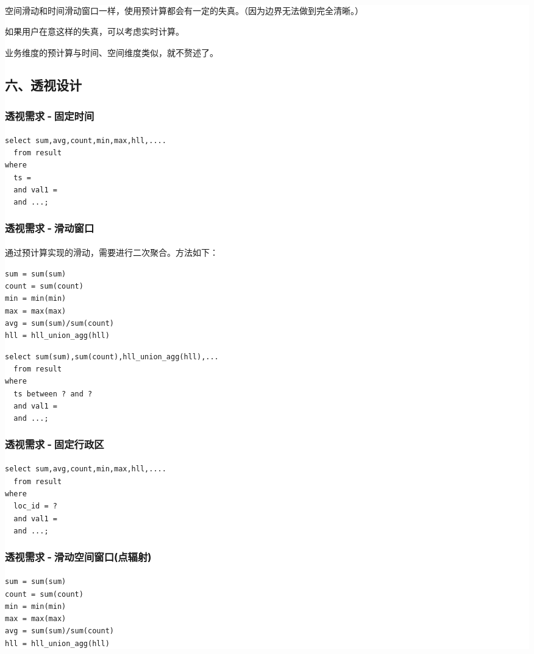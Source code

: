 空间滑动和时间滑动窗口一样，使用预计算都会有一定的失真。（因为边界无法做到完全清晰。）  
  
如果用户在意这样的失真，可以考虑实时计算。  
  
业务维度的预计算与时间、空间维度类似，就不赘述了。  
  
## 六、透视设计  
  
### 透视需求 - 固定时间  
  
```  
select sum,avg,count,min,max,hll,....   
  from result   
where   
  ts =   
  and val1 =   
  and ...;  
```  
  
### 透视需求 - 滑动窗口  
  
通过预计算实现的滑动，需要进行二次聚合。方法如下：  
  
```  
sum = sum(sum)  
count = sum(count)  
min = min(min)  
max = max(max)  
avg = sum(sum)/sum(count)  
hll = hll_union_agg(hll)  
```  
  
```  
select sum(sum),sum(count),hll_union_agg(hll),...  
  from result   
where   
  ts between ? and ?  
  and val1 =   
  and ...;  
```  
  
### 透视需求 - 固定行政区  
  
```  
select sum,avg,count,min,max,hll,....   
  from result   
where   
  loc_id = ?  
  and val1 =   
  and ...;  
```  
  
### 透视需求 - 滑动空间窗口(点辐射)  
  
```  
sum = sum(sum)  
count = sum(count)  
min = min(min)  
max = max(max)  
avg = sum(sum)/sum(count)  
hll = hll_union_agg(hll)  
```  
  